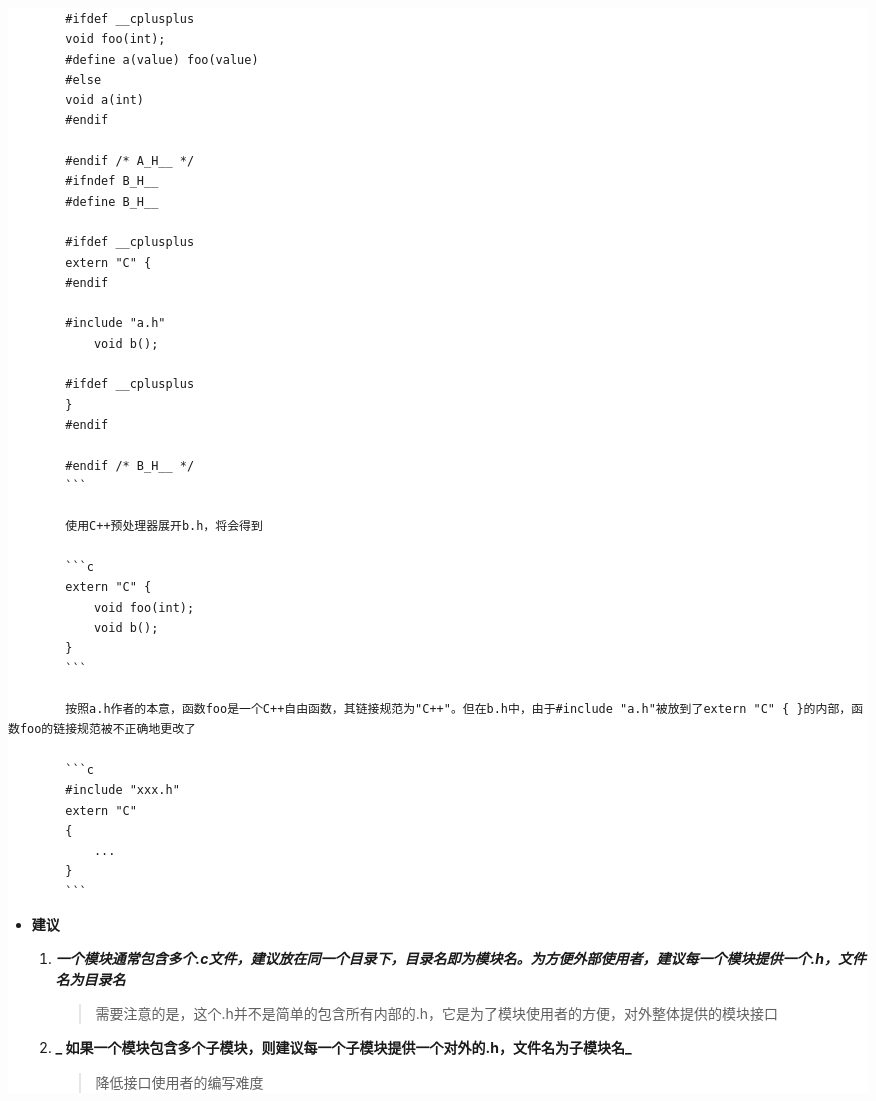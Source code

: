            #ifdef __cplusplus
            void foo(int);
            #define a(value) foo(value)
            #else
            void a(int)
            #endif
            
            #endif /* A_H__ */
            #ifndef B_H__
            #define B_H__
            
            #ifdef __cplusplus
            extern "C" {
            #endif
            
            #include "a.h"
                void b();
            
            #ifdef __cplusplus
            }
            #endif
            
            #endif /* B_H__ */
            ```

            使用C++预处理器展开b.h，将会得到

            ```c
            extern "C" {
                void foo(int);
                void b();
            }
            ```

            按照a.h作者的本意，函数foo是一个C++自由函数，其链接规范为"C++"。但在b.h中，由于#include "a.h"被放到了extern "C" { }的内部，函数foo的链接规范被不正确地更改了

            ```c
            #include "xxx.h"
            extern "C"
            {
                ...
            }
            ```

            

-   **建议**

    1.  **_一个模块通常包含多个.c文件，建议放在同一个目录下，目录名即为模块名。为方便外部使用者，建议每一个模块提供一个.h，文件名为目录名_**

        >   需要注意的是，这个.h并不是简单的包含所有内部的.h，它是为了模块使用者的方便，对外整体提供的模块接口

        

    2.  **_ 如果一个模块包含多个子模块，则建议每一个子模块提供一个对外的.h，文件名为子模块名_**

        >   降低接口使用者的编写难度

        